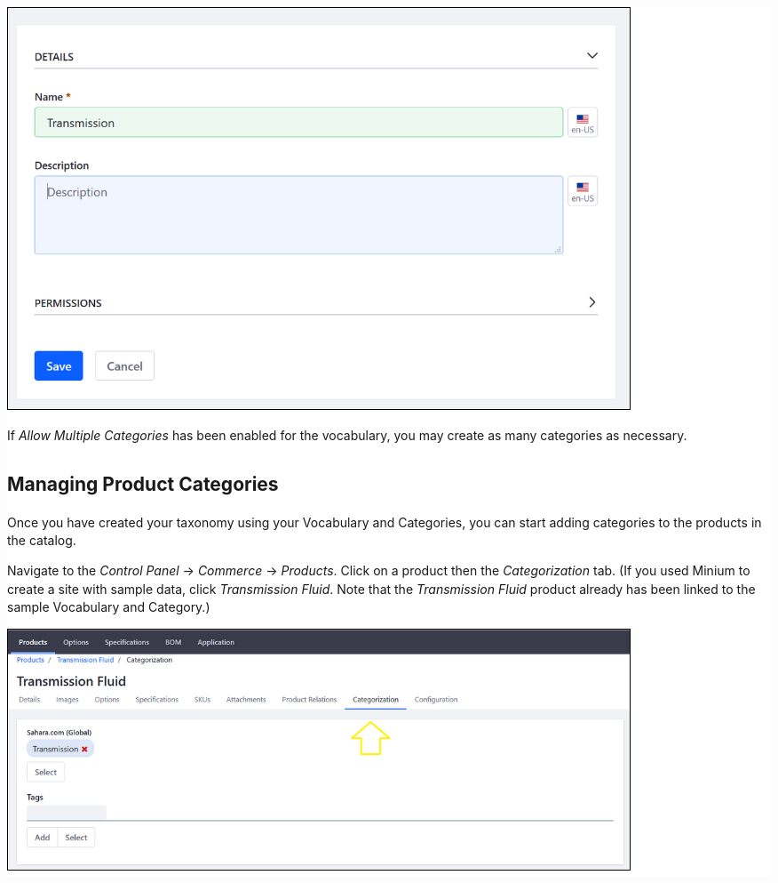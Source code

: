 <img src="./images/03.png" width="700px" style="border: #000000 1px solid;">

If _Allow Multiple Categories_ has been enabled for the vocabulary, you may create as many categories as necessary.

## Managing Product Categories

Once you have created your taxonomy using your Vocabulary and Categories, you can start adding categories to the products in the catalog.

Navigate to the _Control Panel_ → _Commerce_ → _Products_. Click on a product then the _Categorization_ tab. (If you used Minium to create a site with sample data, click _Transmission Fluid_. Note that the _Transmission Fluid_ product already has been linked to the sample Vocabulary and Category.)

<img src="./images/04.png" width="700px" style="border: #000000 1px solid;">
